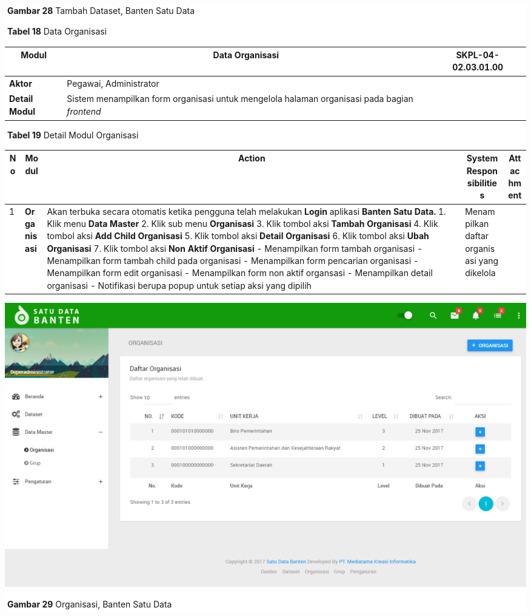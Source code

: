 ​								**Gambar 28** Tambah Dataset, Banten Satu Data

​										**Tabel 18** Data Organisasi

| **­Modul**       | Data Organisasi                          | **SKPL-04-02.03.01.00** |
| ---------------- | ---------------------------------------- | ----------------------- |
| **Aktor**        | Pegawai, Administrator                   |                         |
| **Detail Modul** | Sistem menampilkan form organisasi untuk mengelola halaman organisasi pada bagian *frontend* |                         |

​									**Tabel 19** Detail Modul Organisasi

| **No** | **Modul**      | **Action**                               | **System Responsibilities**              | **Attachment** |
| ------ | -------------- | ---------------------------------------- | ---------------------------------------- | -------------- |
| 1      | **Organisasi** | Akan terbuka secara otomatis ketika pengguna telah melakukan **Login** aplikasi **Banten Satu Data.** 1.  Klik menu **Data Master** 2.  Klik sub menu **Organisasi** 3.  Klik tombol aksi **Tambah Organisasi** 4.  Klik tombol aksi **Add Child Organisasi** 5.  Klik tombol aksi **Detail Organisasi** 6.  Klik tombol aksi **Ubah Organisasi** 7.  Klik tombol aksi **Non Aktif Organisasi** -   Menampilkan form tambah organisasi -   Menampilkan form tambah child pada organisasi -   Menampilkan form pencarian organisasi -   Menampilkan form edit organisasi -   Menampilkan form non aktif organsasi -   Menampilkan detail organisasi -   Notifikasi berupa popup untuk setiap aksi yang dipilih | Menampilkan daftar organisasi yang dikelola |                |

![Oraganisasi](/document/aplikasi/banten-satu-data/images/desain-dan-perancangan/organisasi.png)

​								**Gambar 29** Organisasi, Banten Satu Data
